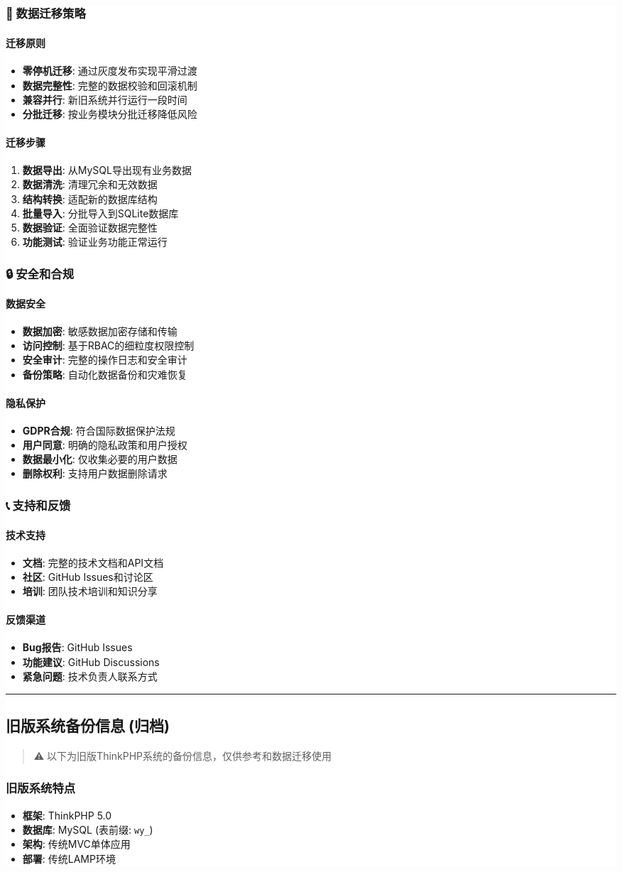### 🔄 数据迁移策略

#### 迁移原则
- **零停机迁移**: 通过灰度发布实现平滑过渡
- **数据完整性**: 完整的数据校验和回滚机制
- **兼容并行**: 新旧系统并行运行一段时间
- **分批迁移**: 按业务模块分批迁移降低风险

#### 迁移步骤
1. **数据导出**: 从MySQL导出现有业务数据
2. **数据清洗**: 清理冗余和无效数据
3. **结构转换**: 适配新的数据库结构
4. **批量导入**: 分批导入到SQLite数据库
5. **数据验证**: 全面验证数据完整性
6. **功能测试**: 验证业务功能正常运行

### 🔒 安全和合规

#### 数据安全
- **数据加密**: 敏感数据加密存储和传输
- **访问控制**: 基于RBAC的细粒度权限控制
- **安全审计**: 完整的操作日志和安全审计
- **备份策略**: 自动化数据备份和灾难恢复

#### 隐私保护
- **GDPR合规**: 符合国际数据保护法规
- **用户同意**: 明确的隐私政策和用户授权
- **数据最小化**: 仅收集必要的用户数据
- **删除权利**: 支持用户数据删除请求

### 📞 支持和反馈

#### 技术支持
- **文档**: 完整的技术文档和API文档
- **社区**: GitHub Issues和讨论区
- **培训**: 团队技术培训和知识分享

#### 反馈渠道
- **Bug报告**: GitHub Issues
- **功能建议**: GitHub Discussions
- **紧急问题**: 技术负责人联系方式

---

## 旧版系统备份信息 (归档)

> ⚠️ 以下为旧版ThinkPHP系统的备份信息，仅供参考和数据迁移使用

### 旧版系统特点
- **框架**: ThinkPHP 5.0
- **数据库**: MySQL (表前缀: `wy_`)
- **架构**: 传统MVC单体应用
- **部署**: 传统LAMP环境
